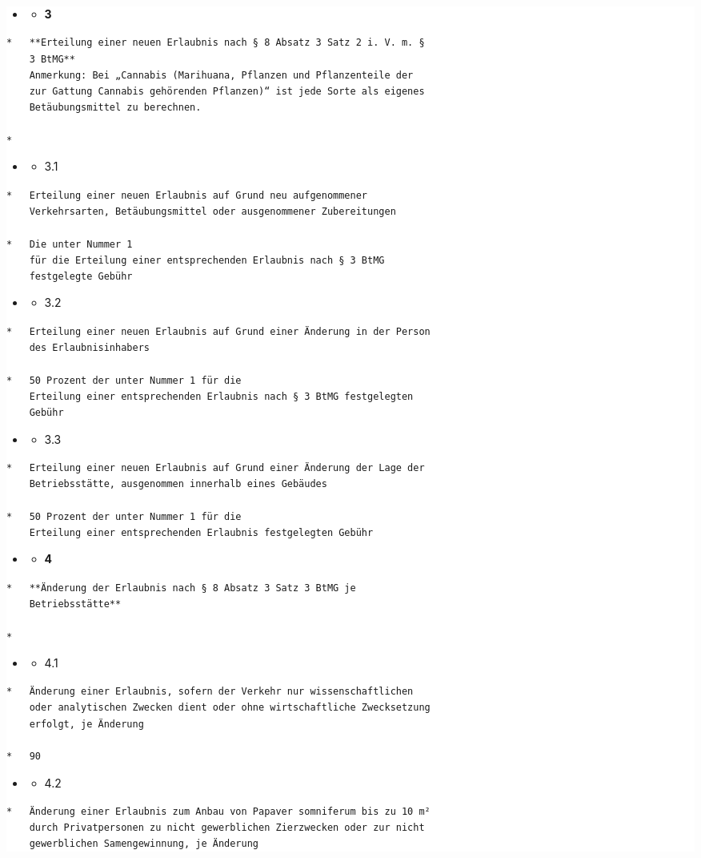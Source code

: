 
*    *   **3**

    *   **Erteilung einer neuen Erlaubnis nach § 8 Absatz 3 Satz 2 i. V. m. §
        3 BtMG**
        Anmerkung: Bei „Cannabis (Marihuana, Pflanzen und Pflanzenteile der
        zur Gattung Cannabis gehörenden Pflanzen)“ ist jede Sorte als eigenes
        Betäubungsmittel zu berechnen.

    *

*    *   3.1

    *   Erteilung einer neuen Erlaubnis auf Grund neu aufgenommener
        Verkehrsarten, Betäubungsmittel oder ausgenommener Zubereitungen

    *   Die unter Nummer 1
        für die Erteilung einer entsprechenden Erlaubnis nach § 3 BtMG
        festgelegte Gebühr


*    *   3.2

    *   Erteilung einer neuen Erlaubnis auf Grund einer Änderung in der Person
        des Erlaubnisinhabers

    *   50 Prozent der unter Nummer 1 für die
        Erteilung einer entsprechenden Erlaubnis nach § 3 BtMG festgelegten
        Gebühr


*    *   3.3

    *   Erteilung einer neuen Erlaubnis auf Grund einer Änderung der Lage der
        Betriebsstätte, ausgenommen innerhalb eines Gebäudes

    *   50 Prozent der unter Nummer 1 für die
        Erteilung einer entsprechenden Erlaubnis festgelegten Gebühr


*    *   **4**

    *   **Änderung der Erlaubnis nach § 8 Absatz 3 Satz 3 BtMG je
        Betriebsstätte**

    *

*    *   4.1

    *   Änderung einer Erlaubnis, sofern der Verkehr nur wissenschaftlichen
        oder analytischen Zwecken dient oder ohne wirtschaftliche Zwecksetzung
        erfolgt, je Änderung

    *   90


*    *   4.2

    *   Änderung einer Erlaubnis zum Anbau von Papaver somniferum bis zu 10 m²
        durch Privatpersonen zu nicht gewerblichen Zierzwecken oder zur nicht
        gewerblichen Samengewinnung, je Änderung
